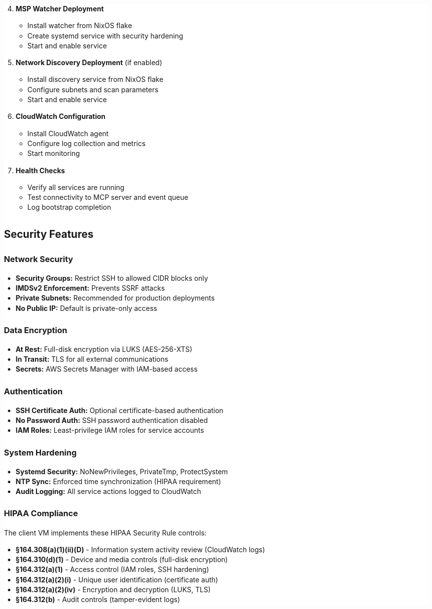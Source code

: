 4. **MSP Watcher Deployment**
   - Install watcher from NixOS flake
   - Create systemd service with security hardening
   - Start and enable service

5. **Network Discovery Deployment** (if enabled)
   - Install discovery service from NixOS flake
   - Configure subnets and scan parameters
   - Start and enable service

6. **CloudWatch Configuration**
   - Install CloudWatch agent
   - Configure log collection and metrics
   - Start monitoring

7. **Health Checks**
   - Verify all services are running
   - Test connectivity to MCP server and event queue
   - Log bootstrap completion

## Security Features

### Network Security

- **Security Groups:** Restrict SSH to allowed CIDR blocks only
- **IMDSv2 Enforcement:** Prevents SSRF attacks
- **Private Subnets:** Recommended for production deployments
- **No Public IP:** Default is private-only access

### Data Encryption

- **At Rest:** Full-disk encryption via LUKS (AES-256-XTS)
- **In Transit:** TLS for all external communications
- **Secrets:** AWS Secrets Manager with IAM-based access

### Authentication

- **SSH Certificate Auth:** Optional certificate-based authentication
- **No Password Auth:** SSH password authentication disabled
- **IAM Roles:** Least-privilege IAM roles for service accounts

### System Hardening

- **Systemd Security:** NoNewPrivileges, PrivateTmp, ProtectSystem
- **NTP Sync:** Enforced time synchronization (HIPAA requirement)
- **Audit Logging:** All service actions logged to CloudWatch

### HIPAA Compliance

The client VM implements these HIPAA Security Rule controls:

- **§164.308(a)(1)(ii)(D)** - Information system activity review (CloudWatch logs)
- **§164.310(d)(1)** - Device and media controls (full-disk encryption)
- **§164.312(a)(1)** - Access control (IAM roles, SSH hardening)
- **§164.312(a)(2)(i)** - Unique user identification (certificate auth)
- **§164.312(a)(2)(iv)** - Encryption and decryption (LUKS, TLS)
- **§164.312(b)** - Audit controls (tamper-evident logs)
